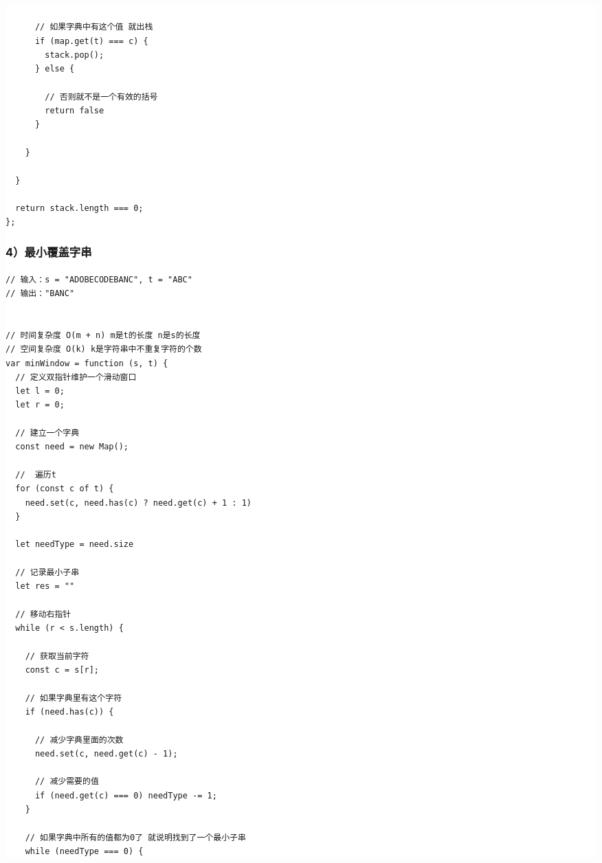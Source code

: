 ```

      // 如果字典中有这个值 就出栈
      if (map.get(t) === c) {
        stack.pop();
      } else {

        // 否则就不是一个有效的括号
        return false
      }

    }

  }

  return stack.length === 0;
};
```

### 4）最小覆盖字串

```
// 输入：s = "ADOBECODEBANC", t = "ABC"
// 输出："BANC"


// 时间复杂度 O(m + n) m是t的长度 n是s的长度
// 空间复杂度 O(k) k是字符串中不重复字符的个数
var minWindow = function (s, t) {
  // 定义双指针维护一个滑动窗口
  let l = 0;
  let r = 0;

  // 建立一个字典
  const need = new Map();

  //  遍历t
  for (const c of t) {
    need.set(c, need.has(c) ? need.get(c) + 1 : 1)
  }

  let needType = need.size

  // 记录最小子串
  let res = ""

  // 移动右指针
  while (r < s.length) {
  
    // 获取当前字符
    const c = s[r];

    // 如果字典里有这个字符
    if (need.has(c)) {
    
      // 减少字典里面的次数
      need.set(c, need.get(c) - 1);

      // 减少需要的值
      if (need.get(c) === 0) needType -= 1;
    }

    // 如果字典中所有的值都为0了 就说明找到了一个最小子串
    while (needType === 0) {
```